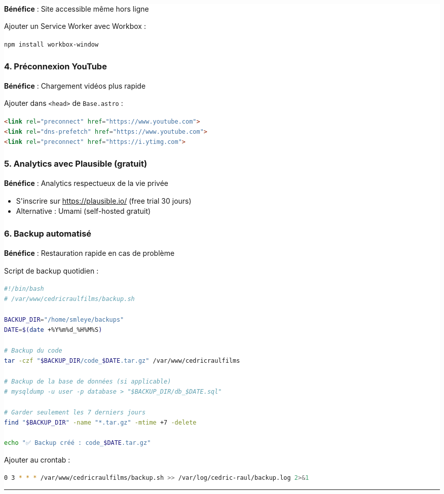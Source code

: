 **Bénéfice** : Site accessible même hors ligne

Ajouter un Service Worker avec Workbox :
```bash
npm install workbox-window
```

### 4. Préconnexion YouTube

**Bénéfice** : Chargement vidéos plus rapide

Ajouter dans `<head>` de `Base.astro` :
```html
<link rel="preconnect" href="https://www.youtube.com">
<link rel="dns-prefetch" href="https://www.youtube.com">
<link rel="preconnect" href="https://i.ytimg.com">
```

### 5. Analytics avec Plausible (gratuit)

**Bénéfice** : Analytics respectueux de la vie privée

- S'inscrire sur https://plausible.io/ (free trial 30 jours)
- Alternative : Umami (self-hosted gratuit)

### 6. Backup automatisé

**Bénéfice** : Restauration rapide en cas de problème

Script de backup quotidien :
```bash
#!/bin/bash
# /var/www/cedricraulfilms/backup.sh

BACKUP_DIR="/home/smleye/backups"
DATE=$(date +%Y%m%d_%H%M%S)

# Backup du code
tar -czf "$BACKUP_DIR/code_$DATE.tar.gz" /var/www/cedricraulfilms

# Backup de la base de données (si applicable)
# mysqldump -u user -p database > "$BACKUP_DIR/db_$DATE.sql"

# Garder seulement les 7 derniers jours
find "$BACKUP_DIR" -name "*.tar.gz" -mtime +7 -delete

echo "✅ Backup créé : code_$DATE.tar.gz"
```

Ajouter au crontab :
```bash
0 3 * * * /var/www/cedricraulfilms/backup.sh >> /var/log/cedric-raul/backup.log 2>&1
```

---
